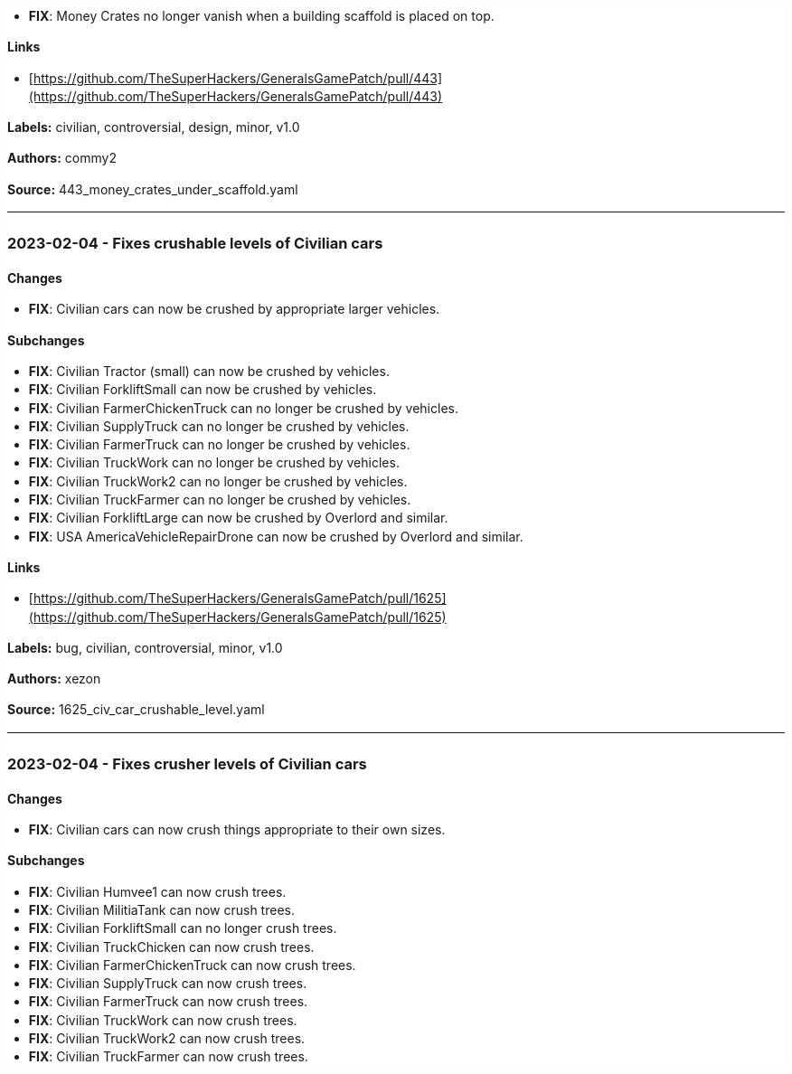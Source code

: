 - **FIX**: Money Crates no longer vanish when a building scaffold is placed on top.

**Links**

- [https://github.com/TheSuperHackers/GeneralsGamePatch/pull/443](https://github.com/TheSuperHackers/GeneralsGamePatch/pull/443)

**Labels:** civilian, controversial, design, minor, v1.0

**Authors:** commy2

**Source:** 443_money_crates_under_scaffold.yaml

---
### 2023-02-04 - Fixes crushable levels of Civilian cars <a name='link__20230204__1625_civ_car_crushable_level'></a>
**Changes**

- **FIX**: Civilian cars can now be crushed by appropriate larger vehicles.

**Subchanges**

- **FIX**: Civilian Tractor (small) can now be crushed by vehicles.
- **FIX**: Civilian ForkliftSmall can now be crushed by vehicles.
- **FIX**: Civilian FarmerChickenTruck can no longer be crushed by vehicles.
- **FIX**: Civilian SupplyTruck can no longer be crushed by vehicles.
- **FIX**: Civilian FarmerTruck can no longer be crushed by vehicles.
- **FIX**: Civilian TruckWork can no longer be crushed by vehicles.
- **FIX**: Civilian TruckWork2 can no longer be crushed by vehicles.
- **FIX**: Civilian TruckFarmer can no longer be crushed by vehicles.
- **FIX**: Civilian ForkliftLarge can now be crushed by Overlord and similar.
- **FIX**: USA AmericaVehicleRepairDrone can now be crushed by Overlord and similar.

**Links**

- [https://github.com/TheSuperHackers/GeneralsGamePatch/pull/1625](https://github.com/TheSuperHackers/GeneralsGamePatch/pull/1625)

**Labels:** bug, civilian, controversial, minor, v1.0

**Authors:** xezon

**Source:** 1625_civ_car_crushable_level.yaml

---
### 2023-02-04 - Fixes crusher levels of Civilian cars <a name='link__20230204__1625_civ_car_crusher_level'></a>
**Changes**

- **FIX**: Civilian cars can now crush things appropriate to their own sizes.

**Subchanges**

- **FIX**: Civilian Humvee1 can now crush trees.
- **FIX**: Civilian MilitiaTank can now crush trees.
- **FIX**: Civilian ForkliftSmall can no longer crush trees.
- **FIX**: Civilian TruckChicken can now crush trees.
- **FIX**: Civilian FarmerChickenTruck can now crush trees.
- **FIX**: Civilian SupplyTruck can now crush trees.
- **FIX**: Civilian FarmerTruck can now crush trees.
- **FIX**: Civilian TruckWork can now crush trees.
- **FIX**: Civilian TruckWork2 can now crush trees.
- **FIX**: Civilian TruckFarmer can now crush trees.
